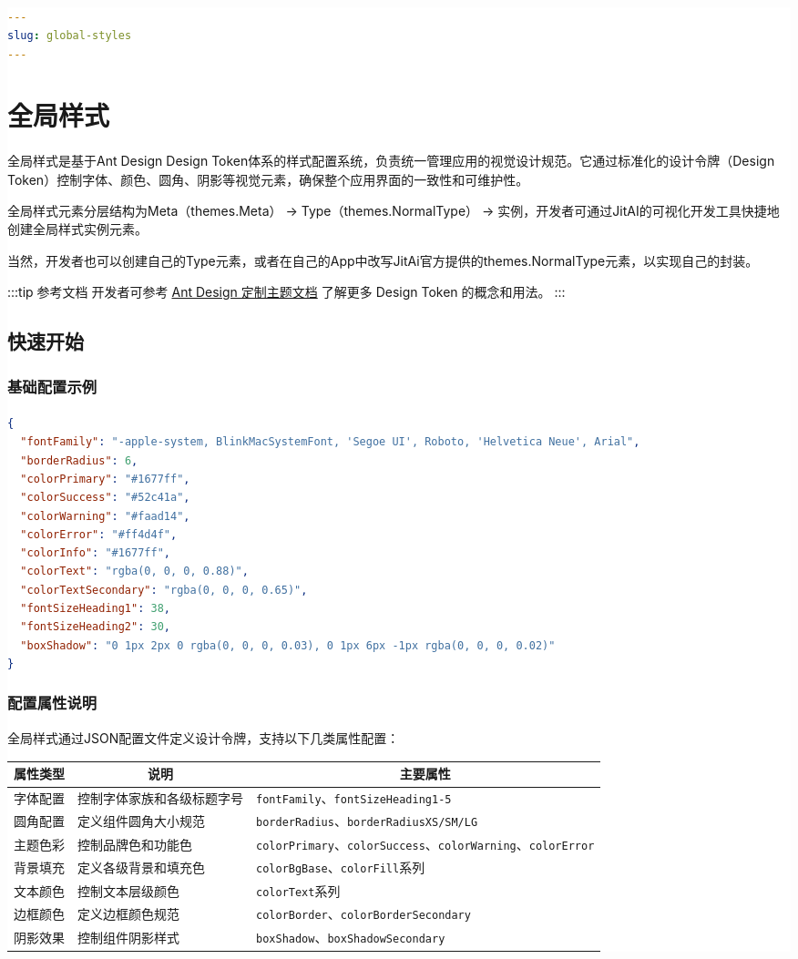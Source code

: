 ```yaml
---
slug: global-styles
---
```

# 全局样式
全局样式是基于Ant Design Design Token体系的样式配置系统，负责统一管理应用的视觉设计规范。它通过标准化的设计令牌（Design Token）控制字体、颜色、圆角、阴影等视觉元素，确保整个应用界面的一致性和可维护性。

全局样式元素分层结构为Meta（themes.Meta） → Type（themes.NormalType） → 实例，开发者可通过JitAI的可视化开发工具快捷地创建全局样式实例元素。

当然，开发者也可以创建自己的Type元素，或者在自己的App中改写JitAi官方提供的themes.NormalType元素，以实现自己的封装。

:::tip 参考文档
开发者可参考 [Ant Design 定制主题文档](https://ant-design.antgroup.com/docs/react/customize-theme-cn#seedtoken) 了解更多 Design Token 的概念和用法。
:::

## 快速开始
### 基础配置示例
```json title="themes/myGlobalTheme.json"
{
  "fontFamily": "-apple-system, BlinkMacSystemFont, 'Segoe UI', Roboto, 'Helvetica Neue', Arial",
  "borderRadius": 6,
  "colorPrimary": "#1677ff",
  "colorSuccess": "#52c41a",
  "colorWarning": "#faad14",
  "colorError": "#ff4d4f",
  "colorInfo": "#1677ff",
  "colorText": "rgba(0, 0, 0, 0.88)",
  "colorTextSecondary": "rgba(0, 0, 0, 0.65)",
  "fontSizeHeading1": 38,
  "fontSizeHeading2": 30,
  "boxShadow": "0 1px 2px 0 rgba(0, 0, 0, 0.03), 0 1px 6px -1px rgba(0, 0, 0, 0.02)"
}
```

### 配置属性说明
全局样式通过JSON配置文件定义设计令牌，支持以下几类属性配置：

| 属性类型 | 说明 | 主要属性 |
|---------|------|---------|
| 字体配置 | 控制字体家族和各级标题字号 | `fontFamily`、`fontSizeHeading1-5` |
| 圆角配置 | 定义组件圆角大小规范 | `borderRadius`、`borderRadiusXS/SM/LG` |
| 主题色彩 | 控制品牌色和功能色 | `colorPrimary`、`colorSuccess`、`colorWarning`、`colorError` |
| 背景填充 | 定义各级背景和填充色 | `colorBgBase`、`colorFill`系列 |
| 文本颜色 | 控制文本层级颜色 | `colorText`系列 |
| 边框颜色 | 定义边框颜色规范 | `colorBorder`、`colorBorderSecondary` |
| 阴影效果 | 控制组件阴影样式 | `boxShadow`、`boxShadowSecondary` |
